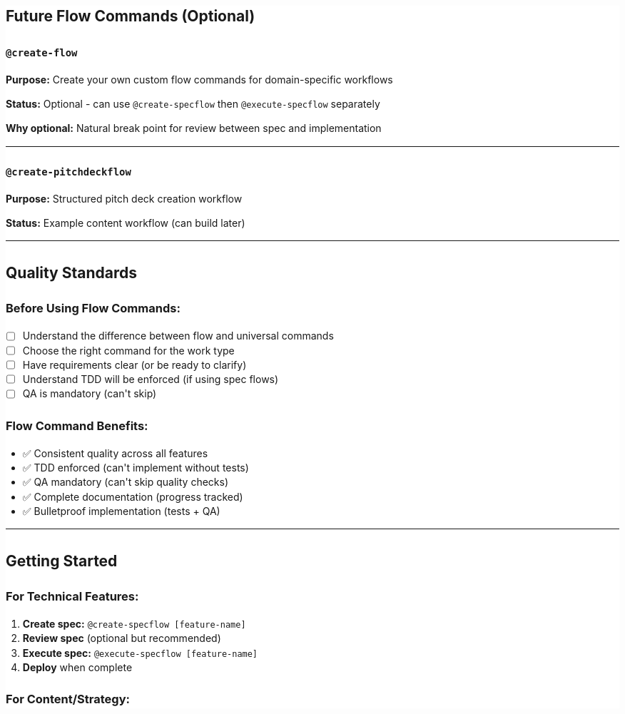 
## Future Flow Commands (Optional)

### `@create-flow`

**Purpose:** Create your own custom flow commands for domain-specific workflows

**Status:** Optional - can use `@create-specflow` then `@execute-specflow` separately

**Why optional:** Natural break point for review between spec and implementation

---

### `@create-pitchdeckflow`

**Purpose:** Structured pitch deck creation workflow

**Status:** Example content workflow (can build later)

---

## Quality Standards

### Before Using Flow Commands:

- [ ] Understand the difference between flow and universal commands
- [ ] Choose the right command for the work type
- [ ] Have requirements clear (or be ready to clarify)
- [ ] Understand TDD will be enforced (if using spec flows)
- [ ] QA is mandatory (can't skip)

### Flow Command Benefits:

- ✅ Consistent quality across all features
- ✅ TDD enforced (can't implement without tests)
- ✅ QA mandatory (can't skip quality checks)
- ✅ Complete documentation (progress tracked)
- ✅ Bulletproof implementation (tests + QA)

---

## Getting Started

### For Technical Features:

1. **Create spec:** `@create-specflow [feature-name]`
2. **Review spec** (optional but recommended)
3. **Execute spec:** `@execute-specflow [feature-name]`
4. **Deploy** when complete

### For Content/Strategy:
